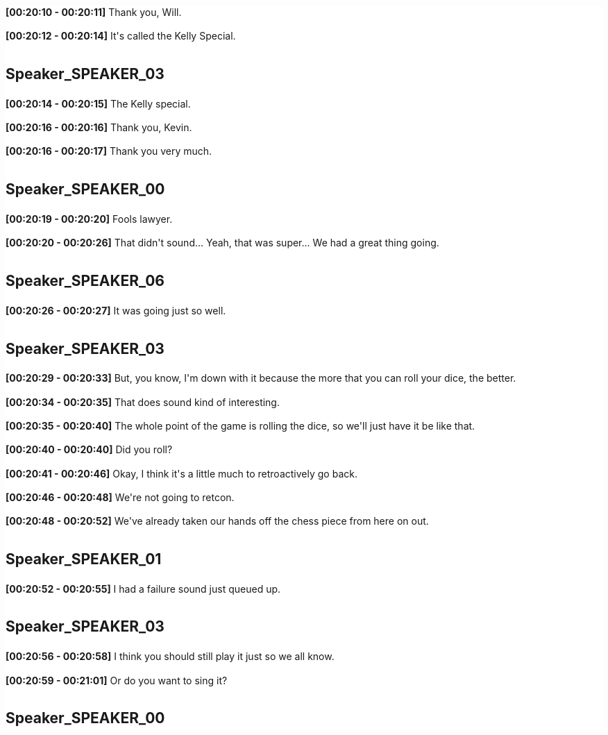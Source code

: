 **[00:20:10 - 00:20:11]** Thank you, Will.

**[00:20:12 - 00:20:14]** It's called the Kelly Special.


## Speaker_SPEAKER_03

**[00:20:14 - 00:20:15]** The Kelly special.

**[00:20:16 - 00:20:16]** Thank you, Kevin.

**[00:20:16 - 00:20:17]** Thank you very much.


## Speaker_SPEAKER_00

**[00:20:19 - 00:20:20]** Fools lawyer.

**[00:20:20 - 00:20:26]** That didn't sound... Yeah, that was super... We had a great thing going.


## Speaker_SPEAKER_06

**[00:20:26 - 00:20:27]** It was going just so well.


## Speaker_SPEAKER_03

**[00:20:29 - 00:20:33]** But, you know, I'm down with it because the more that you can roll your dice, the better.

**[00:20:34 - 00:20:35]** That does sound kind of interesting.

**[00:20:35 - 00:20:40]** The whole point of the game is rolling the dice, so we'll just have it be like that.

**[00:20:40 - 00:20:40]** Did you roll?

**[00:20:41 - 00:20:46]** Okay, I think it's a little much to retroactively go back.

**[00:20:46 - 00:20:48]** We're not going to retcon.

**[00:20:48 - 00:20:52]** We've already taken our hands off the chess piece from here on out.


## Speaker_SPEAKER_01

**[00:20:52 - 00:20:55]** I had a failure sound just queued up.


## Speaker_SPEAKER_03

**[00:20:56 - 00:20:58]** I think you should still play it just so we all know.

**[00:20:59 - 00:21:01]** Or do you want to sing it?


## Speaker_SPEAKER_00
